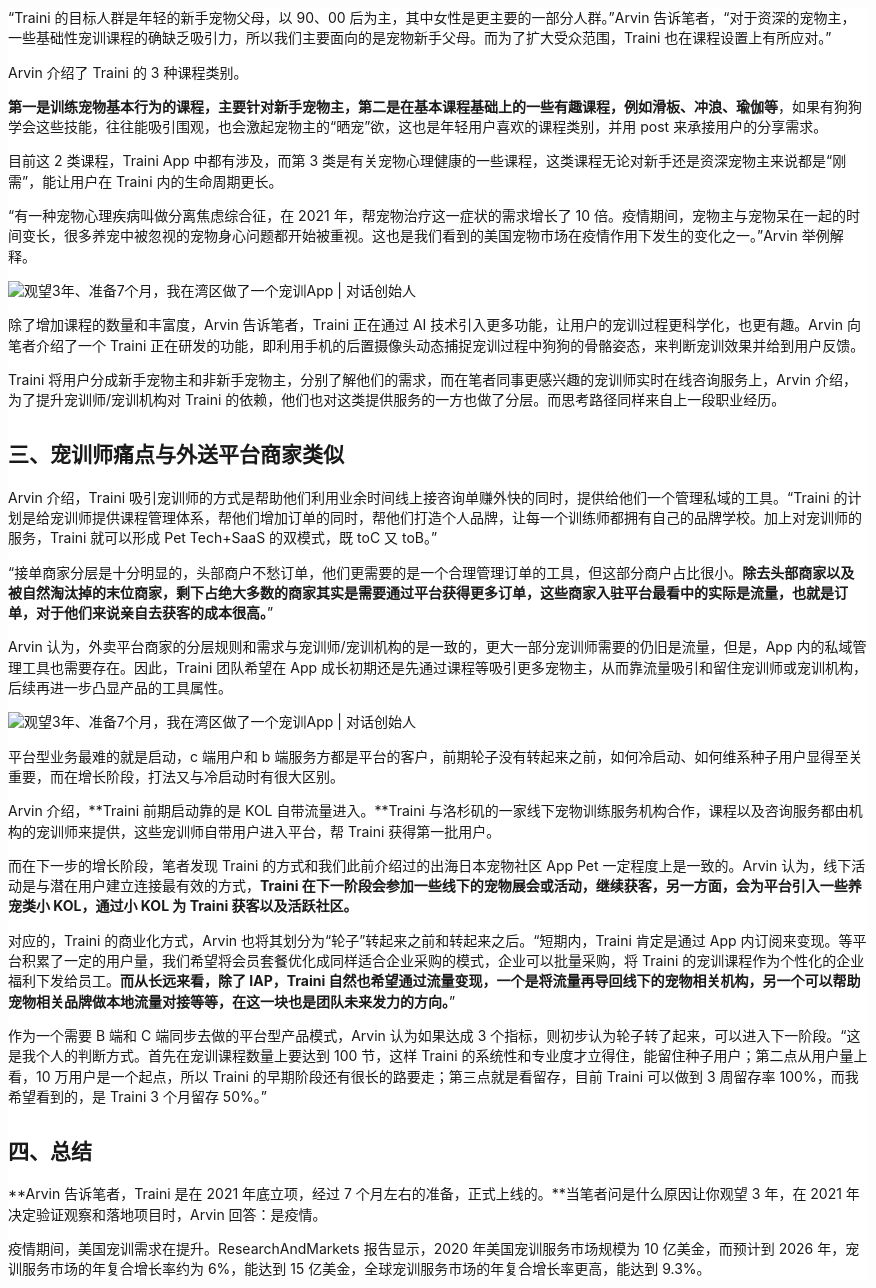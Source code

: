 “Traini 的目标人群是年轻的新手宠物父母，以 90、00 后为主，其中女性是更主要的一部分人群。”Arvin 告诉笔者，“对于资深的宠物主，一些基础性宠训课程的确缺乏吸引力，所以我们主要面向的是宠物新手父母。而为了扩大受众范围，Traini 也在课程设置上有所应对。”

Arvin 介绍了 Traini 的 3 种课程类别。

**第一是训练宠物基本行为的课程，主要针对新手宠物主，第二是在基本课程基础上的一些有趣课程，例如滑板、冲浪、瑜伽等**，如果有狗狗学会这些技能，往往能吸引围观，也会激起宠物主的“晒宠”欲，这也是年轻用户喜欢的课程类别，并用 post 来承接用户的分享需求。

目前这 2 类课程，Traini App 中都有涉及，而第 3 类是有关宠物心理健康的一些课程，这类课程无论对新手还是资深宠物主来说都是“刚需”，能让用户在 Traini 内的生命周期更长。

“有一种宠物心理疾病叫做分离焦虑综合征，在 2021 年，帮宠物治疗这一症状的需求增长了 10 倍。疫情期间，宠物主与宠物呆在一起的时间变长，很多养宠中被忽视的宠物身心问题都开始被重视。这也是我们看到的美国宠物市场在疫情作用下发生的变化之一。”Arvin 举例解释。

![观望3年、准备7个月，我在湾区做了一个宠训App | 对话创始人](https://image.yunyingpai.com/wp/2022/09/xQoU3FdfC9rIiexLRtti.png)

除了增加课程的数量和丰富度，Arvin 告诉笔者，Traini 正在通过 AI 技术引入更多功能，让用户的宠训过程更科学化，也更有趣。Arvin 向笔者介绍了一个 Traini 正在研发的功能，即利用手机的后置摄像头动态捕捉宠训过程中狗狗的骨骼姿态，来判断宠训效果并给到用户反馈。

Traini 将用户分成新手宠物主和非新手宠物主，分别了解他们的需求，而在笔者同事更感兴趣的宠训师实时在线咨询服务上，Arvin 介绍，为了提升宠训师/宠训机构对 Traini 的依赖，他们也对这类提供服务的一方也做了分层。而思考路径同样来自上一段职业经历。

## 三、宠训师痛点与外送平台商家类似

Arvin 介绍，Traini 吸引宠训师的方式是帮助他们利用业余时间线上接咨询单赚外快的同时，提供给他们一个管理私域的工具。“Traini 的计划是给宠训师提供课程管理体系，帮他们增加订单的同时，帮他们打造个人品牌，让每一个训练师都拥有自己的品牌学校。加上对宠训师的服务，Traini 就可以形成 Pet Tech+SaaS 的双模式，既 toC 又 toB。”

“接单商家分层是十分明显的，头部商户不愁订单，他们更需要的是一个合理管理订单的工具，但这部分商户占比很小。**除去头部商家以及被自然淘汰掉的末位商家，剩下占绝大多数的商家其实是需要通过平台获得更多订单，这些商家入驻平台最看中的实际是流量，也就是订单，对于他们来说亲自去获客的成本很高。**”

Arvin 认为，外卖平台商家的分层规则和需求与宠训师/宠训机构的是一致的，更大一部分宠训师需要的仍旧是流量，但是，App 内的私域管理工具也需要存在。因此，Traini 团队希望在 App 成长初期还是先通过课程等吸引更多宠物主，从而靠流量吸引和留住宠训师或宠训机构，后续再进一步凸显产品的工具属性。

![观望3年、准备7个月，我在湾区做了一个宠训App | 对话创始人](https://image.yunyingpai.com/wp/2022/09/p4f5jbPYGN6DxSATw2LQ.jpeg)

平台型业务最难的就是启动，c 端用户和 b 端服务方都是平台的客户，前期轮子没有转起来之前，如何冷启动、如何维系种子用户显得至关重要，而在增长阶段，打法又与冷启动时有很大区别。

Arvin 介绍，**Traini 前期启动靠的是 KOL 自带流量进入。**Traini 与洛杉矶的一家线下宠物训练服务机构合作，课程以及咨询服务都由机构的宠训师来提供，这些宠训师自带用户进入平台，帮 Traini 获得第一批用户。

而在下一步的增长阶段，笔者发现 Traini 的方式和我们此前介绍过的出海日本宠物社区 App Pet 一定程度上是一致的。Arvin 认为，线下活动是与潜在用户建立连接最有效的方式，**Traini 在下一阶段会参加一些线下的宠物展会或活动，继续获客，另一方面，会为平台引入一些养宠类小 KOL，通过小 KOL 为 Traini 获客以及活跃社区。**

对应的，Traini 的商业化方式，Arvin 也将其划分为“轮子”转起来之前和转起来之后。“短期内，Traini 肯定是通过 App 内订阅来变现。等平台积累了一定的用户量，我们希望将会员套餐优化成同样适合企业采购的模式，企业可以批量采购，将 Traini 的宠训课程作为个性化的企业福利下发给员工。**而从长远来看，除了 IAP，Traini 自然也希望通过流量变现，一个是将流量再导回线下的宠物相关机构，另一个可以帮助宠物相关品牌做本地流量对接等等，在这一块也是团队未来发力的方向。**”

作为一个需要 B 端和 C 端同步去做的平台型产品模式，Arvin 认为如果达成 3 个指标，则初步认为轮子转了起来，可以进入下一阶段。“这是我个人的判断方式。首先在宠训课程数量上要达到 100 节，这样 Traini 的系统性和专业度才立得住，能留住种子用户；第二点从用户量上看，10 万用户是一个起点，所以 Traini 的早期阶段还有很长的路要走；第三点就是看留存，目前 Traini 可以做到 3 周留存率 100%，而我希望看到的，是 Traini 3 个月留存 50%。”

## 四、总结

**Arvin 告诉笔者，Traini 是在 2021 年底立项，经过 7 个月左右的准备，正式上线的。**当笔者问是什么原因让你观望 3 年，在 2021 年决定验证观察和落地项目时，Arvin 回答：是疫情。

疫情期间，美国宠训需求在提升。ResearchAndMarkets 报告显示，2020 年美国宠训服务市场规模为 10 亿美金，而预计到 2026 年，宠训服务市场的年复合增长率约为 6%，能达到 15 亿美金，全球宠训服务市场的年复合增长率更高，能达到 9.3%。
